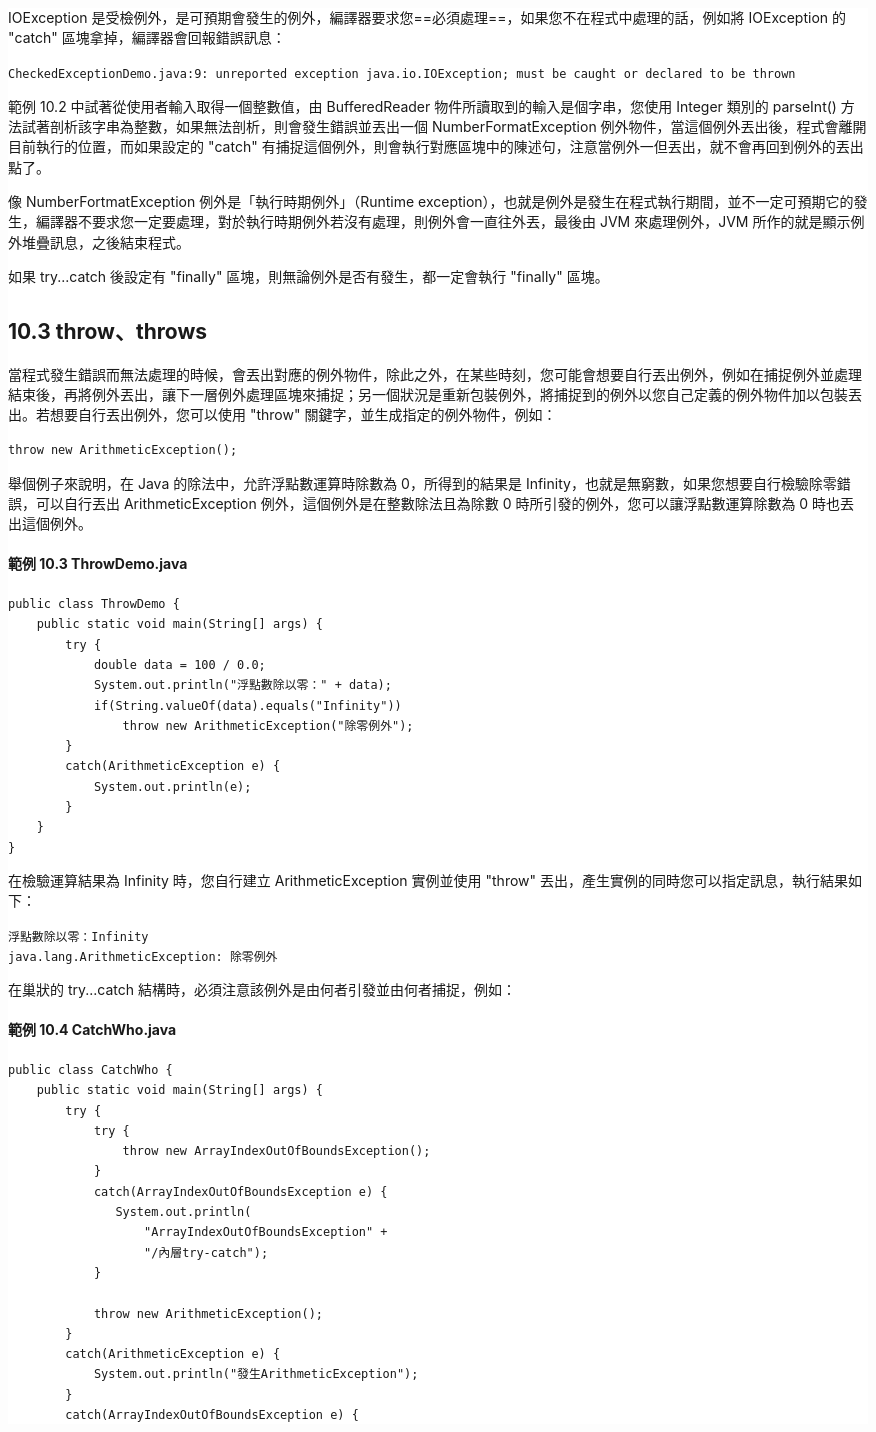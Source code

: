 IOException 是受檢例外，是可預期會發生的例外，編譯器要求您==必須處理==，如果您不在程式中處理的話，例如將 IOException 的 "catch" 區塊拿掉，編譯器會回報錯誤訊息：

    CheckedExceptionDemo.java:9: unreported exception java.io.IOException; must be caught or declared to be thrown
    
範例 10.2 中試著從使用者輸入取得一個整數值，由 BufferedReader 物件所讀取到的輸入是個字串，您使用 Integer 類別的 parseInt() 方法試著剖析該字串為整數，如果無法剖析，則會發生錯誤並丟出一個 NumberFormatException 例外物件，當這個例外丟出後，程式會離開目前執行的位置，而如果設定的 "catch" 有捕捉這個例外，則會執行對應區塊中的陳述句，注意當例外一但丟出，就不會再回到例外的丟出點了。

像 NumberFortmatException 例外是「執行時期例外」（Runtime exception），也就是例外是發生在程式執行期間，並不一定可預期它的發生，編譯器不要求您一定要處理，對於執行時期例外若沒有處理，則例外會一直往外丟，最後由 JVM 來處理例外，JVM 所作的就是顯示例外堆疊訊息，之後結束程式。

如果 try...catch 後設定有 "finally" 區塊，則無論例外是否有發生，都一定會執行 "finally" 區塊。

## 10.3 throw、throws

當程式發生錯誤而無法處理的時候，會丟出對應的例外物件，除此之外，在某些時刻，您可能會想要自行丟出例外，例如在捕捉例外並處理結束後，再將例外丟出，讓下一層例外處理區塊來捕捉；另一個狀況是重新包裝例外，將捕捉到的例外以您自己定義的例外物件加以包裝丟出。若想要自行丟出例外，您可以使用 "throw" 關鍵字，並生成指定的例外物件，例如：

    throw new ArithmeticException();
    
舉個例子來說明，在 Java 的除法中，允許浮點數運算時除數為 0，所得到的結果是 Infinity，也就是無窮數，如果您想要自行檢驗除零錯誤，可以自行丟出 ArithmeticException 例外，這個例外是在整數除法且為除數 0 時所引發的例外，您可以讓浮點數運算除數為 0 時也丟出這個例外。

#### **範例 10.3  ThrowDemo.java**
```java=
public class ThrowDemo { 
    public static void main(String[] args) { 
        try {
            double data = 100 / 0.0;
            System.out.println("浮點數除以零：" + data); 
            if(String.valueOf(data).equals("Infinity")) 
                throw new ArithmeticException("除零例外");
        } 
        catch(ArithmeticException e) { 
            System.out.println(e); 
        } 
    } 
}
```

在檢驗運算結果為 Infinity 時，您自行建立 ArithmeticException 實例並使用 "throw" 丟出，產生實例的同時您可以指定訊息，執行結果如下：

    浮點數除以零：Infinity
    java.lang.ArithmeticException: 除零例外

在巢狀的 try...catch 結構時，必須注意該例外是由何者引發並由何者捕捉，例如：

#### **範例 10.4  CatchWho.java**
```java=
public class CatchWho { 
    public static void main(String[] args) { 
        try { 
            try { 
                throw new ArrayIndexOutOfBoundsException(); 
            } 
            catch(ArrayIndexOutOfBoundsException e) { 
               System.out.println(
                   "ArrayIndexOutOfBoundsException" +
                   "/內層try-catch"); 
            }
 
            throw new ArithmeticException(); 
        } 
        catch(ArithmeticException e) { 
            System.out.println("發生ArithmeticException"); 
        } 
        catch(ArrayIndexOutOfBoundsException e) { 
```